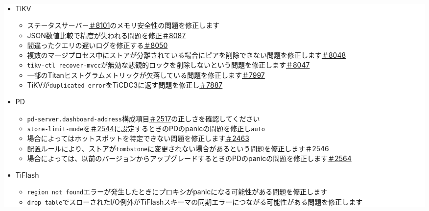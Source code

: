 -   TiKV

    -   ステータスサーバー[＃8101](https://github.com/tikv/tikv/pull/8101)のメモリ安全性の問題を修正します
    -   JSON数値比較で精度が失われる問題を修正[＃8087](https://github.com/tikv/tikv/pull/8087)
    -   間違ったクエリの遅いログを修正する[＃8050](https://github.com/tikv/tikv/pull/8050)
    -   複数のマージプロセス中にストアが分離されている場合にピアを削除できない問題を修正します[＃8048](https://github.com/tikv/tikv/pull/8048)
    -   `tikv-ctl recover-mvcc`が無効な悲観的ロックを削除しないという問題を修正します[＃8047](https://github.com/tikv/tikv/pull/8047)
    -   一部のTitanヒストグラムメトリックが欠落している問題を修正します[＃7997](https://github.com/tikv/tikv/pull/7997)
    -   TiKVが`duplicated error`をTiCDC3に返す問題を修正し[＃7887](https://github.com/tikv/tikv/pull/7887)

-   PD

    -   `pd-server.dashboard-address`構成項目[＃2517](https://github.com/pingcap/pd/pull/2517)の正しさを確認してください
    -   `store-limit-mode`を[＃2544](https://github.com/pingcap/pd/pull/2544)に設定するときのPDのpanicの問題を修正し`auto`
    -   場合によってはホットスポットを特定できない問題を修正します[＃2463](https://github.com/pingcap/pd/pull/2463)
    -   配置ルールにより、ストアが`tombstone`に変更されない場合があるという問題を修正します[＃2546](https://github.com/pingcap/pd/pull/2546)
    -   場合によっては、以前のバージョンからアップグレードするときのPDのpanicの問題を修正します[＃2564](https://github.com/pingcap/pd/pull/2564)

-   TiFlash

    -   `region not found`エラーが発生したときにプロキシがpanicになる可能性がある問題を修正します
    -   `drop table`でスローされたI/O例外がTiFlashスキーマの同期エラーにつながる可能性がある問題を修正します
